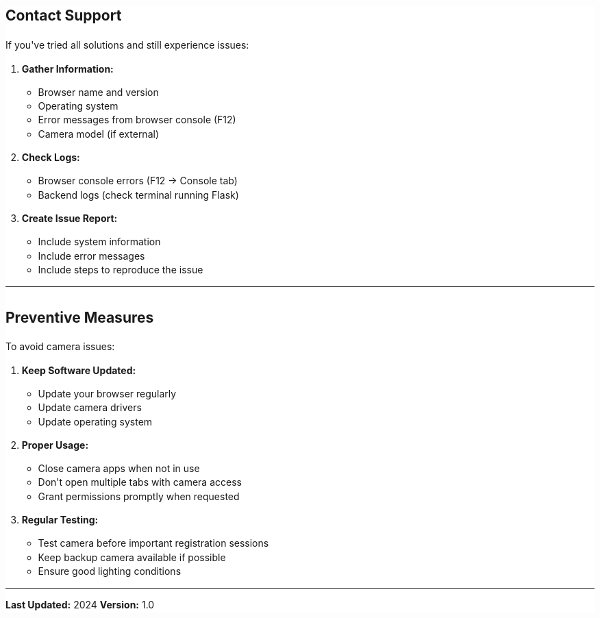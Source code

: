 
## Contact Support

If you've tried all solutions and still experience issues:

1. **Gather Information:**
   - Browser name and version
   - Operating system
   - Error messages from browser console (F12)
   - Camera model (if external)

2. **Check Logs:**
   - Browser console errors (F12 → Console tab)
   - Backend logs (check terminal running Flask)

3. **Create Issue Report:**
   - Include system information
   - Include error messages
   - Include steps to reproduce the issue

---

## Preventive Measures

To avoid camera issues:

1. **Keep Software Updated:**
   - Update your browser regularly
   - Update camera drivers
   - Update operating system

2. **Proper Usage:**
   - Close camera apps when not in use
   - Don't open multiple tabs with camera access
   - Grant permissions promptly when requested

3. **Regular Testing:**
   - Test camera before important registration sessions
   - Keep backup camera available if possible
   - Ensure good lighting conditions

---

**Last Updated:** 2024
**Version:** 1.0
